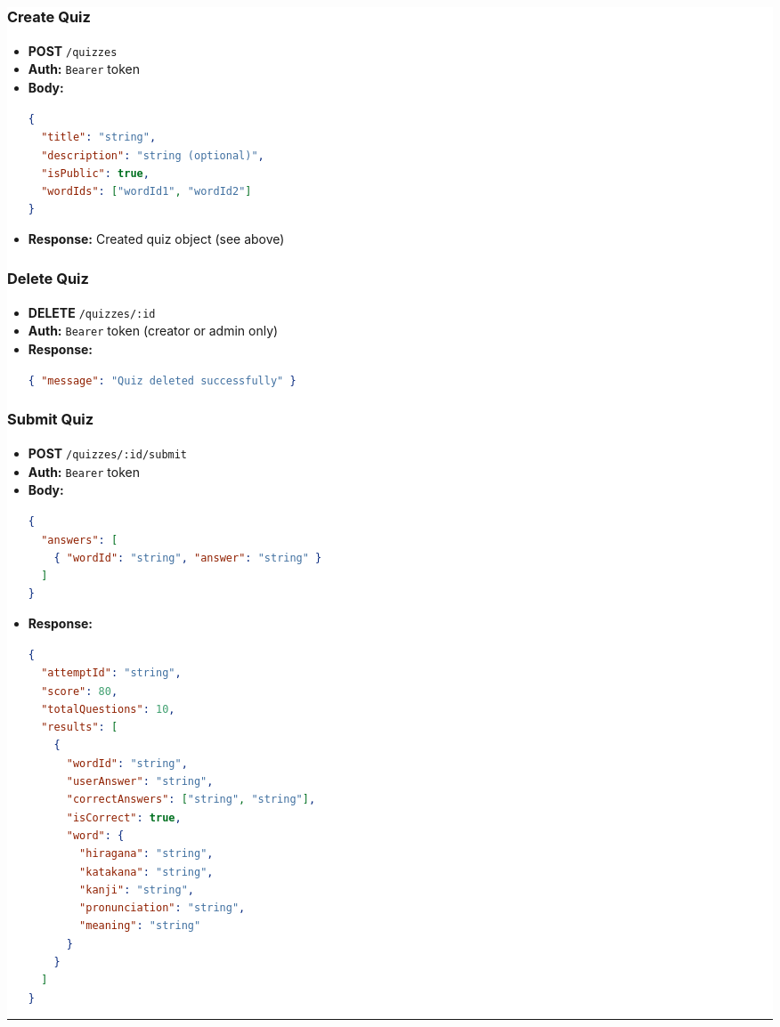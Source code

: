 ### Create Quiz

- **POST** `/quizzes`
- **Auth:** `Bearer` token
- **Body:**
  ```json
  {
    "title": "string",
    "description": "string (optional)",
    "isPublic": true,
    "wordIds": ["wordId1", "wordId2"]
  }
  ```
- **Response:** Created quiz object (see above)

### Delete Quiz

- **DELETE** `/quizzes/:id`
- **Auth:** `Bearer` token (creator or admin only)
- **Response:**
  ```json
  { "message": "Quiz deleted successfully" }
  ```

### Submit Quiz

- **POST** `/quizzes/:id/submit`
- **Auth:** `Bearer` token
- **Body:**
  ```json
  {
    "answers": [
      { "wordId": "string", "answer": "string" }
    ]
  }
  ```
- **Response:**
  ```json
  {
    "attemptId": "string",
    "score": 80,
    "totalQuestions": 10,
    "results": [
      {
        "wordId": "string",
        "userAnswer": "string",
        "correctAnswers": ["string", "string"],
        "isCorrect": true,
        "word": {
          "hiragana": "string",
          "katakana": "string",
          "kanji": "string",
          "pronunciation": "string",
          "meaning": "string"
        }
      }
    ]
  }
  ```

---